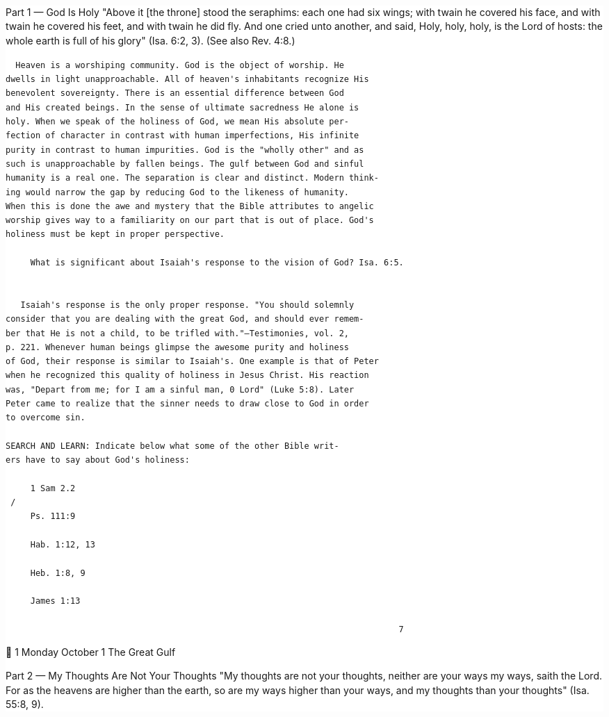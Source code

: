 Part 1 — God Is Holy
      "Above it [the throne] stood the seraphims: each one had six wings; with
    twain he covered his face, and with twain he covered his feet, and with
    twain he did fly. And one cried unto another, and said, Holy, holy, holy, is
    the Lord of hosts: the whole earth is full of his glory" (Isa. 6:2, 3). (See also
    Rev. 4:8.)

      Heaven is a worshiping community. God is the object of worship. He
    dwells in light unapproachable. All of heaven's inhabitants recognize His
    benevolent sovereignty. There is an essential difference between God
    and His created beings. In the sense of ultimate sacredness He alone is
    holy. When we speak of the holiness of God, we mean His absolute per-
    fection of character in contrast with human imperfections, His infinite
    purity in contrast to human impurities. God is the "wholly other" and as
    such is unapproachable by fallen beings. The gulf between God and sinful
    humanity is a real one. The separation is clear and distinct. Modern think-
    ing would narrow the gap by reducing God to the likeness of humanity.
    When this is done the awe and mystery that the Bible attributes to angelic
    worship gives way to a familiarity on our part that is out of place. God's
    holiness must be kept in proper perspective.

         What is significant about Isaiah's response to the vision of God? Isa. 6:5.


       Isaiah's response is the only proper response. "You should solemnly
    consider that you are dealing with the great God, and should ever remem-
    ber that He is not a child, to be trifled with."—Testimonies, vol. 2,
    p. 221. Whenever human beings glimpse the awesome purity and holiness
    of God, their response is similar to Isaiah's. One example is that of Peter
    when he recognized this quality of holiness in Jesus Christ. His reaction
    was, "Depart from me; for I am a sinful man, 0 Lord" (Luke 5:8). Later
    Peter came to realize that the sinner needs to draw close to God in order
    to overcome sin.

    SEARCH AND LEARN: Indicate below what some of the other Bible writ-
    ers have to say about God's holiness:

         1 Sam 2.2
     /
         Ps. 111:9

         Hab. 1:12, 13

         Heb. 1:8, 9

         James 1:13

                                                                                   7
                                                                1 Monday
                                                               October 1
                                                           The Great Gulf

Part 2 — My Thoughts Are Not Your Thoughts
      "My thoughts are not your thoughts, neither are your ways my ways,
    saith the Lord. For as the heavens are higher than the earth, so are my ways
    higher than your ways, and my thoughts than your thoughts" (Isa. 55:8, 9).
